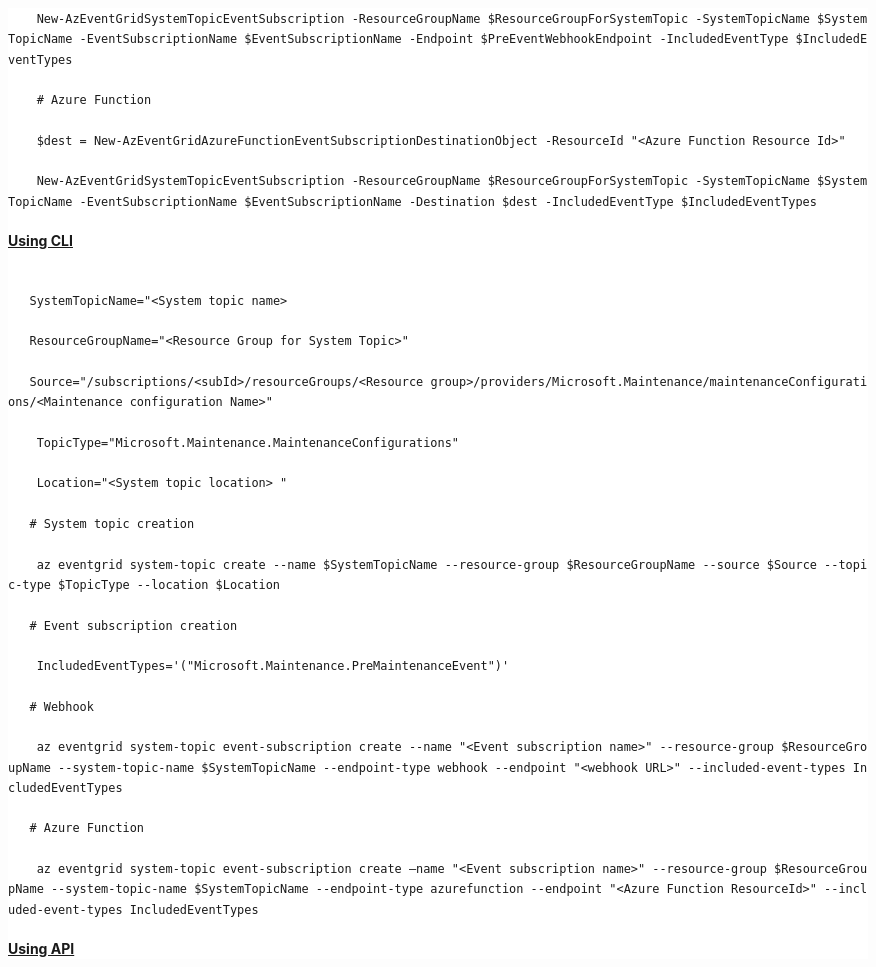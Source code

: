 ```powershell-interactive
    New-AzEventGridSystemTopicEventSubscription -ResourceGroupName $ResourceGroupForSystemTopic -SystemTopicName $SystemTopicName -EventSubscriptionName $EventSubscriptionName -Endpoint $PreEventWebhookEndpoint -IncludedEventType $IncludedEventTypes
 
    # Azure Function
    
    $dest = New-AzEventGridAzureFunctionEventSubscriptionDestinationObject -ResourceId "<Azure Function Resource Id>"
    
    New-AzEventGridSystemTopicEventSubscription -ResourceGroupName $ResourceGroupForSystemTopic -SystemTopicName $SystemTopicName -EventSubscriptionName $EventSubscriptionName -Destination $dest -IncludedEventType $IncludedEventTypes
```

#### [Using CLI](#tab/az-cli)

```azurecli-interactive

   SystemTopicName="<System topic name> 

   ResourceGroupName="<Resource Group for System Topic>"

   Source="/subscriptions/<subId>/resourceGroups/<Resource group>/providers/Microsoft.Maintenance/maintenanceConfigurations/<Maintenance configuration Name>"
   
    TopicType="Microsoft.Maintenance.MaintenanceConfigurations"
    
    Location="<System topic location> "
 
   # System topic creation
     
    az eventgrid system-topic create --name $SystemTopicName --resource-group $ResourceGroupName --source $Source --topic-type $TopicType --location $Location
 
   # Event subscription creation
   
    IncludedEventTypes='("Microsoft.Maintenance.PreMaintenanceEvent")'
 
   # Webhook
   
    az eventgrid system-topic event-subscription create --name "<Event subscription name>" --resource-group $ResourceGroupName --system-topic-name $SystemTopicName --endpoint-type webhook --endpoint "<webhook URL>" --included-event-types IncludedEventTypes
 
   # Azure Function
   
    az eventgrid system-topic event-subscription create –name "<Event subscription name>" --resource-group $ResourceGroupName --system-topic-name $SystemTopicName --endpoint-type azurefunction --endpoint "<Azure Function ResourceId>" --included-event-types IncludedEventTypes
```
#### [Using API](#tab/az-api)

